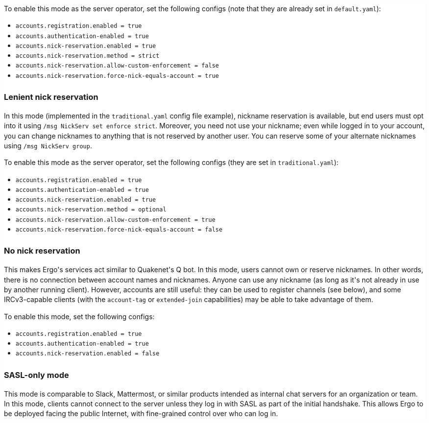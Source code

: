 To enable this mode as the server operator, set the following configs (note that they are already set
in `default.yaml`):

* `accounts.registration.enabled = true`
* `accounts.authentication-enabled = true`
* `accounts.nick-reservation.enabled = true`
* `accounts.nick-reservation.method = strict`
* `accounts.nick-reservation.allow-custom-enforcement = false`
* `accounts.nick-reservation.force-nick-equals-account = true`

### Lenient nick reservation

In this mode (implemented in the `traditional.yaml` config file example), nickname reservation is available, but end
users must opt into it using `/msg NickServ set enforce strict`. Moreover, you need not use your nickname; even while
logged in to your account, you can change nicknames to anything that is not reserved by another user. You can reserve
some of your alternate nicknames using `/msg NickServ group`.

To enable this mode as the server operator, set the following configs (they are set in `traditional.yaml`):

* `accounts.registration.enabled = true`
* `accounts.authentication-enabled = true`
* `accounts.nick-reservation.enabled = true`
* `accounts.nick-reservation.method = optional`
* `accounts.nick-reservation.allow-custom-enforcement = true`
* `accounts.nick-reservation.force-nick-equals-account = false`

### No nick reservation

This makes Ergo's services act similar to Quakenet's Q bot. In this mode, users cannot own or reserve nicknames. In
other words, there is no connection between account names and nicknames. Anyone can use any nickname (as long as it's
not already in use by another running client). However, accounts are still useful: they can be used to register
channels (see below), and some IRCv3-capable clients (with the `account-tag` or `extended-join` capabilities) may be
able to take advantage of them.

To enable this mode, set the following configs:

* `accounts.registration.enabled = true`
* `accounts.authentication-enabled = true`
* `accounts.nick-reservation.enabled = false`

### SASL-only mode

This mode is comparable to Slack, Mattermost, or similar products intended as internal chat servers for an organization
or team. In this mode, clients cannot connect to the server unless they log in with SASL as part of the initial
handshake. This allows Ergo to be deployed facing the public Internet, with fine-grained control over who can log in.
